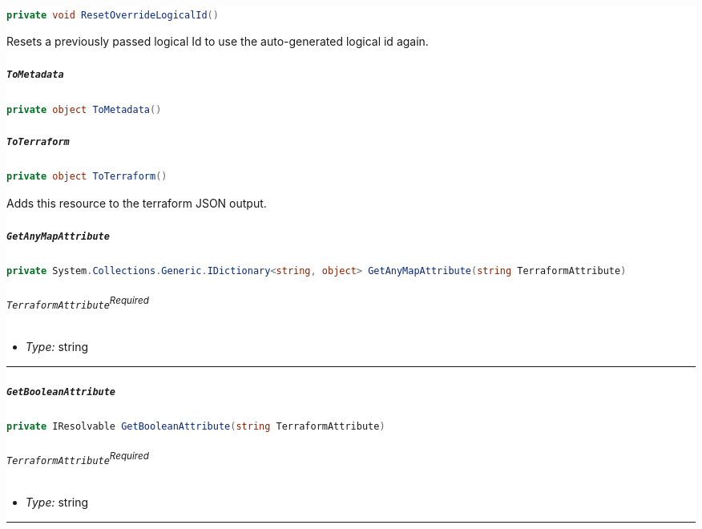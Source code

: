 ```csharp
private void ResetOverrideLogicalId()
```

Resets a previously passed logical Id to use the auto-generated logical id again.

##### `ToMetadata` <a name="ToMetadata" id="@cdktf/provider-github.dataGithubRepositoryPullRequest.DataGithubRepositoryPullRequest.toMetadata"></a>

```csharp
private object ToMetadata()
```

##### `ToTerraform` <a name="ToTerraform" id="@cdktf/provider-github.dataGithubRepositoryPullRequest.DataGithubRepositoryPullRequest.toTerraform"></a>

```csharp
private object ToTerraform()
```

Adds this resource to the terraform JSON output.

##### `GetAnyMapAttribute` <a name="GetAnyMapAttribute" id="@cdktf/provider-github.dataGithubRepositoryPullRequest.DataGithubRepositoryPullRequest.getAnyMapAttribute"></a>

```csharp
private System.Collections.Generic.IDictionary<string, object> GetAnyMapAttribute(string TerraformAttribute)
```

###### `TerraformAttribute`<sup>Required</sup> <a name="TerraformAttribute" id="@cdktf/provider-github.dataGithubRepositoryPullRequest.DataGithubRepositoryPullRequest.getAnyMapAttribute.parameter.terraformAttribute"></a>

- *Type:* string

---

##### `GetBooleanAttribute` <a name="GetBooleanAttribute" id="@cdktf/provider-github.dataGithubRepositoryPullRequest.DataGithubRepositoryPullRequest.getBooleanAttribute"></a>

```csharp
private IResolvable GetBooleanAttribute(string TerraformAttribute)
```

###### `TerraformAttribute`<sup>Required</sup> <a name="TerraformAttribute" id="@cdktf/provider-github.dataGithubRepositoryPullRequest.DataGithubRepositoryPullRequest.getBooleanAttribute.parameter.terraformAttribute"></a>

- *Type:* string

---
